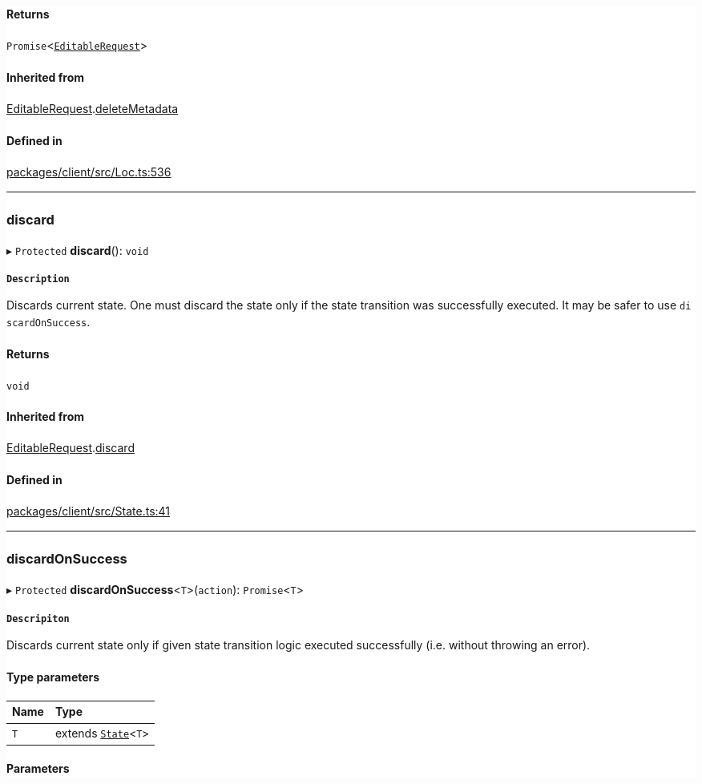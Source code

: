 #### Returns

`Promise`<[`EditableRequest`](Client.EditableRequest.md)\>

#### Inherited from

[EditableRequest](Client.EditableRequest.md).[deleteMetadata](Client.EditableRequest.md#deletemetadata)

#### Defined in

[packages/client/src/Loc.ts:536](https://github.com/logion-network/logion-api/blob/main/packages/client/src/Loc.ts#L536)

___

### discard

▸ `Protected` **discard**(): `void`

**`Description`**

Discards current state. One must discard the state only
if the state transition was successfully executed. It may be safer to
use `discardOnSuccess`.

#### Returns

`void`

#### Inherited from

[EditableRequest](Client.EditableRequest.md).[discard](Client.EditableRequest.md#discard)

#### Defined in

[packages/client/src/State.ts:41](https://github.com/logion-network/logion-api/blob/main/packages/client/src/State.ts#L41)

___

### discardOnSuccess

▸ `Protected` **discardOnSuccess**<`T`\>(`action`): `Promise`<`T`\>

**`Descripiton`**

Discards current state only if given state transition logic
executed successfully (i.e. without throwing an error).

#### Type parameters

| Name | Type |
| :------ | :------ |
| `T` | extends [`State`](Client.State.md)<`T`\> |

#### Parameters
